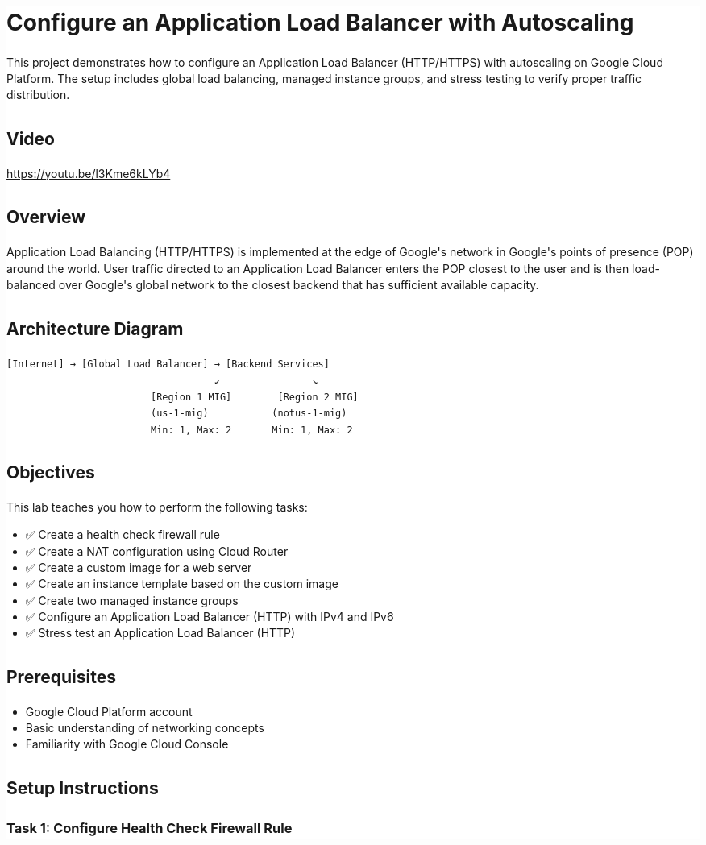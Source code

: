 # Configure an Application Load Balancer with Autoscaling

This project demonstrates how to configure an Application Load Balancer (HTTP/HTTPS) with autoscaling on Google Cloud Platform. The setup includes global load balancing, managed instance groups, and stress testing to verify proper traffic distribution.

## Video

https://youtu.be/l3Kme6kLYb4

## Overview

Application Load Balancing (HTTP/HTTPS) is implemented at the edge of Google's network in Google's points of presence (POP) around the world. User traffic directed to an Application Load Balancer enters the POP closest to the user and is then load-balanced over Google's global network to the closest backend that has sufficient available capacity.

## Architecture Diagram

```
[Internet] → [Global Load Balancer] → [Backend Services]
                                    ↙                ↘
                         [Region 1 MIG]        [Region 2 MIG]
                         (us-1-mig)           (notus-1-mig)
                         Min: 1, Max: 2       Min: 1, Max: 2
```

## Objectives

This lab teaches you how to perform the following tasks:

- ✅ Create a health check firewall rule
- ✅ Create a NAT configuration using Cloud Router
- ✅ Create a custom image for a web server
- ✅ Create an instance template based on the custom image
- ✅ Create two managed instance groups
- ✅ Configure an Application Load Balancer (HTTP) with IPv4 and IPv6
- ✅ Stress test an Application Load Balancer (HTTP)

## Prerequisites

- Google Cloud Platform account
- Basic understanding of networking concepts
- Familiarity with Google Cloud Console

## Setup Instructions

### Task 1: Configure Health Check Firewall Rule
